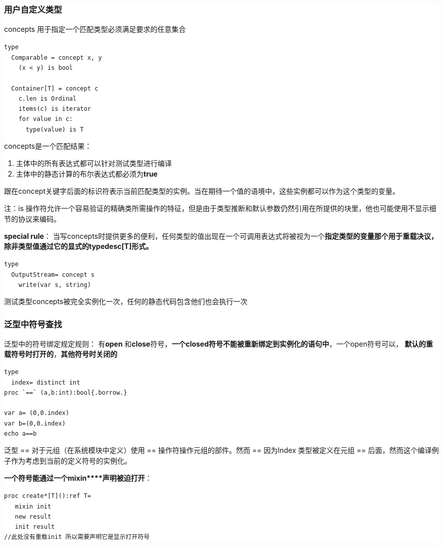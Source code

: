 ### 用户自定义类型

concepts 用于指定一个匹配类型必须满足要求的任意集合

```
type
  Comparable = concept x, y
    (x < y) is bool

  Container[T] = concept c
    c.len is Ordinal
    items(c) is iterator
    for value in c:
      type(value) is T
```

concepts是一个匹配结果：

1. 主体中的所有表达式都可以针对测试类型进行编译
2. 主体中的静态计算的布尔表达式都必须为**true**

跟在concept关键字后面的标识符表示当前匹配类型的实例。当在期待一个值的语境中，这些实例都可以作为这个类型的变量。

注：is 操作符允许一个容易验证的精确类所需操作的特征，但是由于类型推断和默认参数仍然引用在所提供的块里，他也可能使用不显示细节的协议来编码。

**special rule**： 当写concepts时提供更多的便利，任何类型的值出现在一个可调用表达式将被视为一个**指定类型的变量那个用于重载决议，除非类型值通过它的显式的typedesc[T]形式。**

```
type
  OutputStream= concept s
    write(var s, string)
```

测试类型concepts被完全实例化一次，任何的静态代码包含他们也会执行一次

### 泛型中符号查找

泛型中的符号绑定规定规则：  有**open**  和**close**符号，**一个closed符号不能被重新绑定到实例化的语句中**，一个open符号可以， **默认的重载符号时打开的**，**其他符号时关闭的**

```
type
  index= distinct int
proc `==` (a,b:int):bool{.borrow.}

var a= (0,0.index)
var b=(0,0.index)
echo a==b
```

泛型 == 对于元组（在系统模块中定义）使用 == 操作符操作元组的部件。然而 == 因为Index 类型被定义在元组 == 后面，然而这个编译例子作为考虑到当前的定义符号的实例化。

**一个符号能通过一个mixin****声明被迫打开**：

```
proc create*[T]():ref T=
   mixin init
   new result
   init result
//此处没有重载init 所以需要声明它是显示打开符号    
```
